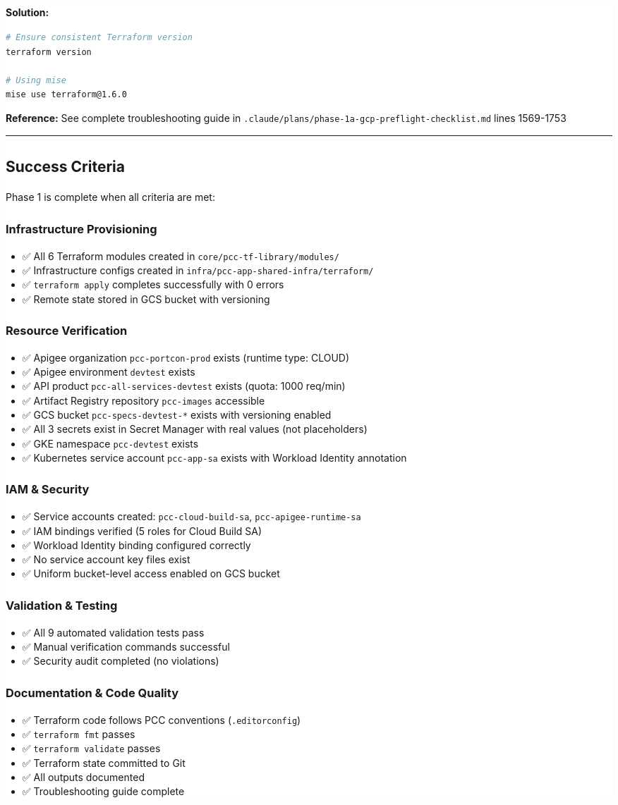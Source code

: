 **Solution:**
```bash
# Ensure consistent Terraform version
terraform version

# Using mise
mise use terraform@1.6.0
```

**Reference:** See complete troubleshooting guide in `.claude/plans/phase-1a-gcp-preflight-checklist.md` lines 1569-1753

---

## Success Criteria

Phase 1 is complete when all criteria are met:

### Infrastructure Provisioning
- ✅ All 6 Terraform modules created in `core/pcc-tf-library/modules/`
- ✅ Infrastructure configs created in `infra/pcc-app-shared-infra/terraform/`
- ✅ `terraform apply` completes successfully with 0 errors
- ✅ Remote state stored in GCS bucket with versioning

### Resource Verification
- ✅ Apigee organization `pcc-portcon-prod` exists (runtime type: CLOUD)
- ✅ Apigee environment `devtest` exists
- ✅ API product `pcc-all-services-devtest` exists (quota: 1000 req/min)
- ✅ Artifact Registry repository `pcc-images` accessible
- ✅ GCS bucket `pcc-specs-devtest-*` exists with versioning enabled
- ✅ All 3 secrets exist in Secret Manager with real values (not placeholders)
- ✅ GKE namespace `pcc-devtest` exists
- ✅ Kubernetes service account `pcc-app-sa` exists with Workload Identity annotation

### IAM & Security
- ✅ Service accounts created: `pcc-cloud-build-sa`, `pcc-apigee-runtime-sa`
- ✅ IAM bindings verified (5 roles for Cloud Build SA)
- ✅ Workload Identity binding configured correctly
- ✅ No service account key files exist
- ✅ Uniform bucket-level access enabled on GCS bucket

### Validation & Testing
- ✅ All 9 automated validation tests pass
- ✅ Manual verification commands successful
- ✅ Security audit completed (no violations)

### Documentation & Code Quality
- ✅ Terraform code follows PCC conventions (`.editorconfig`)
- ✅ `terraform fmt` passes
- ✅ `terraform validate` passes
- ✅ Terraform state committed to Git
- ✅ All outputs documented
- ✅ Troubleshooting guide complete
